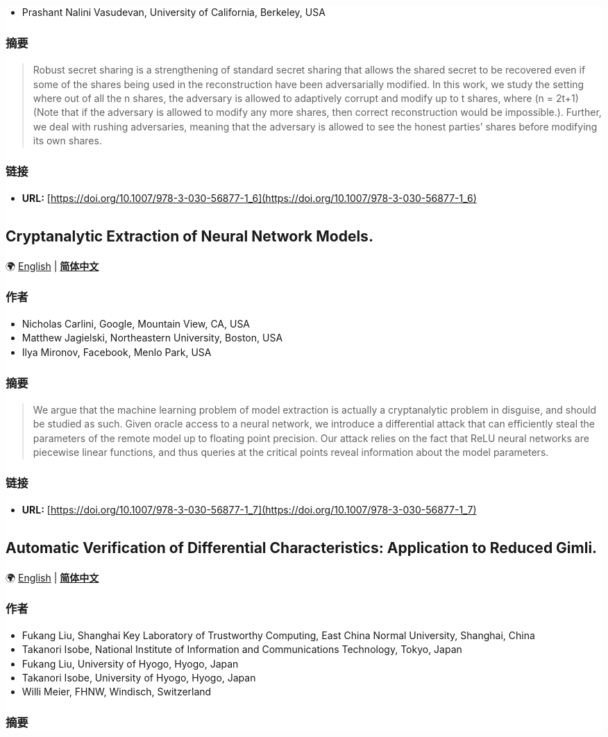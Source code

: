 * Prashant Nalini Vasudevan, University of California, Berkeley, USA
### 摘要
> Robust secret sharing is a strengthening of standard secret sharing that allows the shared secret to be recovered even if some of the shares being used in the reconstruction have been adversarially modified. In this work, we study the setting where out of all the n shares, the adversary is allowed to adaptively corrupt and modify up to t shares, where \(n = 2t+1\) (Note that if the adversary is allowed to modify any more shares, then correct reconstruction would be impossible.). Further, we deal with rushing adversaries, meaning that the adversary is allowed to see the honest parties’ shares before modifying its own shares.

### 链接
- **URL:** [https://doi.org/10.1007/978-3-030-56877-1_6](https://doi.org/10.1007/978-3-030-56877-1_6)
## Cryptanalytic Extraction of Neural Network Models.
🌍 [English](../../../docs/en/Crypto/Crypto%2020-3.md#cryptanalytic-extraction-of-neural-network-models) | **[简体中文](../../../docs/zh-CN/Crypto/Crypto%2020-3.md#cryptanalytic-extraction-of-neural-network-models)**
### 作者
* Nicholas Carlini, Google, Mountain View, CA, USA
* Matthew Jagielski, Northeastern University, Boston, USA
* Ilya Mironov, Facebook, Menlo Park, USA
### 摘要
> We argue that the machine learning problem of model extraction is actually a cryptanalytic problem in disguise, and should be studied as such. Given oracle access to a neural network, we introduce a differential attack that can efficiently steal the parameters of the remote model up to floating point precision. Our attack relies on the fact that ReLU neural networks are piecewise linear functions, and thus queries at the critical points reveal information about the model parameters.

### 链接
- **URL:** [https://doi.org/10.1007/978-3-030-56877-1_7](https://doi.org/10.1007/978-3-030-56877-1_7)
## Automatic Verification of Differential Characteristics: Application to Reduced Gimli.
🌍 [English](../../../docs/en/Crypto/Crypto%2020-3.md#automatic-verification-of-differential-characteristics-application-to-reduced-gimli) | **[简体中文](../../../docs/zh-CN/Crypto/Crypto%2020-3.md#automatic-verification-of-differential-characteristics-application-to-reduced-gimli)**
### 作者
* Fukang Liu, Shanghai Key Laboratory of Trustworthy Computing, East China Normal University, Shanghai, China
* Takanori Isobe, National Institute of Information and Communications Technology, Tokyo, Japan
* Fukang Liu, University of Hyogo, Hyogo, Japan
* Takanori Isobe, University of Hyogo, Hyogo, Japan
* Willi Meier, FHNW, Windisch, Switzerland
### 摘要